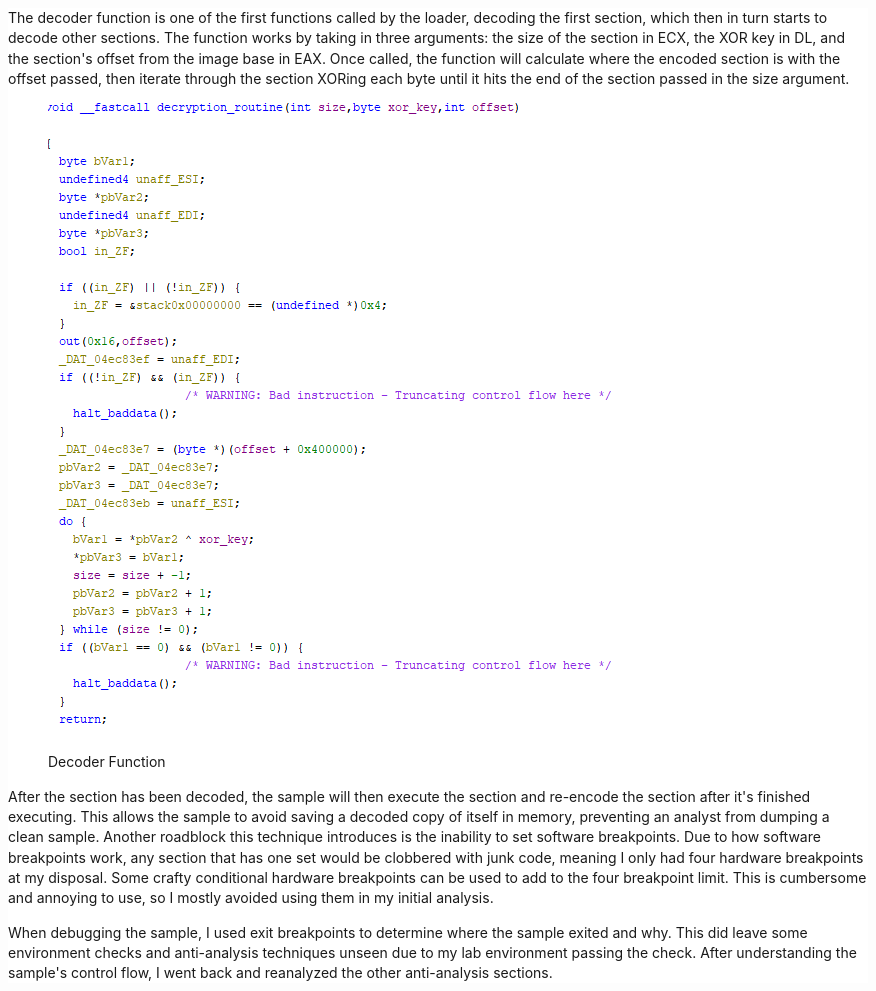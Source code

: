 The decoder function is one of the first functions called by the loader, decoding the first section, which then in turn starts to decode other sections. The function works by taking in three arguments: the size of the section in ECX, the XOR key in DL, and the section's offset from the image base in EAX. Once called, the function will calculate where the encoded section is with the offset passed, then iterate through the section XORing each byte until it hits the end of the section passed in the size argument.

<figure><img src="../../../.gitbook/assets/section_decoder.png" alt=""><figcaption><p>Decoder Function</p></figcaption></figure>

After the section has been decoded, the sample will then execute the section and re-encode the section after it's finished executing. This allows the sample to avoid saving a decoded copy of itself in memory, preventing an analyst from dumping a clean sample. Another roadblock this technique introduces is the inability to set software breakpoints. Due to how software breakpoints work, any section that has one set would be clobbered with junk code, meaning I only had four hardware breakpoints at my disposal. Some crafty conditional hardware breakpoints can be used to add to the four breakpoint limit. This is cumbersome and annoying to use, so I mostly avoided using them in my initial analysis.

When debugging the sample, I used exit breakpoints to determine where the sample exited and why. This did leave some environment checks and anti-analysis techniques unseen due to my lab environment passing the check. After understanding the sample's control flow, I went back and reanalyzed the other anti-analysis sections.&#x20;
